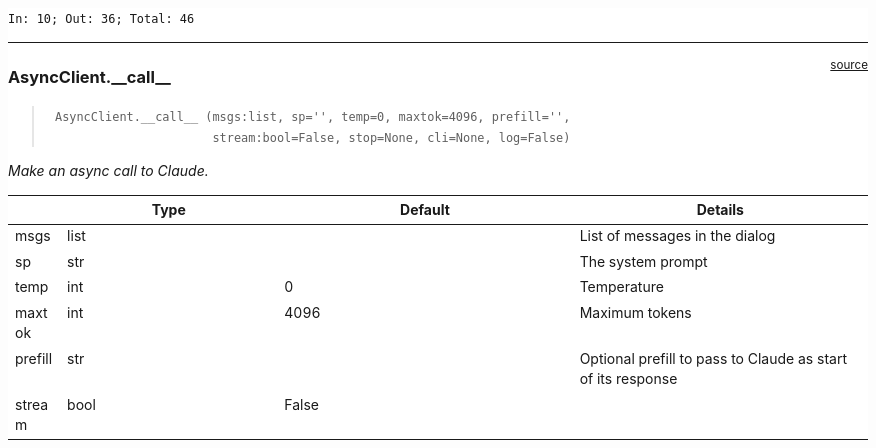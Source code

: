     In: 10; Out: 36; Total: 46

------------------------------------------------------------------------

<a
href="https://github.com/AnswerDotAI/claudette/blob/main/claudette/asink.py#L36"
target="_blank" style="float:right; font-size:smaller">source</a>

### AsyncClient.\_\_call\_\_

>      AsyncClient.__call__ (msgs:list, sp='', temp=0, maxtok=4096, prefill='',
>                            stream:bool=False, stop=None, cli=None, log=False)

*Make an async call to Claude.*

<table>
<colgroup>
<col style="width: 6%" />
<col style="width: 25%" />
<col style="width: 34%" />
<col style="width: 34%" />
</colgroup>
<thead>
<tr class="header">
<th></th>
<th><strong>Type</strong></th>
<th><strong>Default</strong></th>
<th><strong>Details</strong></th>
</tr>
</thead>
<tbody>
<tr class="odd">
<td>msgs</td>
<td>list</td>
<td></td>
<td>List of messages in the dialog</td>
</tr>
<tr class="even">
<td>sp</td>
<td>str</td>
<td></td>
<td>The system prompt</td>
</tr>
<tr class="odd">
<td>temp</td>
<td>int</td>
<td>0</td>
<td>Temperature</td>
</tr>
<tr class="even">
<td>maxtok</td>
<td>int</td>
<td>4096</td>
<td>Maximum tokens</td>
</tr>
<tr class="odd">
<td>prefill</td>
<td>str</td>
<td></td>
<td>Optional prefill to pass to Claude as start of its response</td>
</tr>
<tr class="even">
<td>stream</td>
<td>bool</td>
<td>False</td>